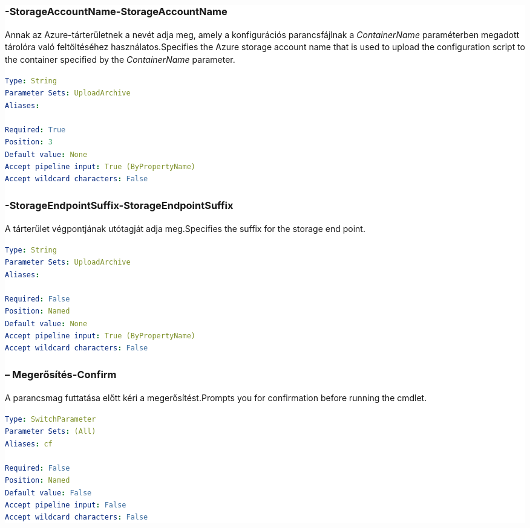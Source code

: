 ### <span data-ttu-id="4495b-144">-StorageAccountName</span><span class="sxs-lookup"><span data-stu-id="4495b-144">-StorageAccountName</span></span>
<span data-ttu-id="4495b-145">Annak az Azure-tárterületnek a nevét adja meg, amely a konfigurációs parancsfájlnak a *ContainerName* paraméterben megadott tárolóra való feltöltéséhez használatos.</span><span class="sxs-lookup"><span data-stu-id="4495b-145">Specifies the Azure storage account name that is used to upload the configuration script to the container specified by the *ContainerName* parameter.</span></span>

```yaml
Type: String
Parameter Sets: UploadArchive
Aliases: 

Required: True
Position: 3
Default value: None
Accept pipeline input: True (ByPropertyName)
Accept wildcard characters: False
```

### <span data-ttu-id="4495b-146">-StorageEndpointSuffix</span><span class="sxs-lookup"><span data-stu-id="4495b-146">-StorageEndpointSuffix</span></span>
<span data-ttu-id="4495b-147">A tárterület végpontjának utótagját adja meg.</span><span class="sxs-lookup"><span data-stu-id="4495b-147">Specifies the suffix for the storage end point.</span></span>

```yaml
Type: String
Parameter Sets: UploadArchive
Aliases: 

Required: False
Position: Named
Default value: None
Accept pipeline input: True (ByPropertyName)
Accept wildcard characters: False
```

### <span data-ttu-id="4495b-148">– Megerősítés</span><span class="sxs-lookup"><span data-stu-id="4495b-148">-Confirm</span></span>
<span data-ttu-id="4495b-149">A parancsmag futtatása előtt kéri a megerősítést.</span><span class="sxs-lookup"><span data-stu-id="4495b-149">Prompts you for confirmation before running the cmdlet.</span></span>

```yaml
Type: SwitchParameter
Parameter Sets: (All)
Aliases: cf

Required: False
Position: Named
Default value: False
Accept pipeline input: False
Accept wildcard characters: False
```
